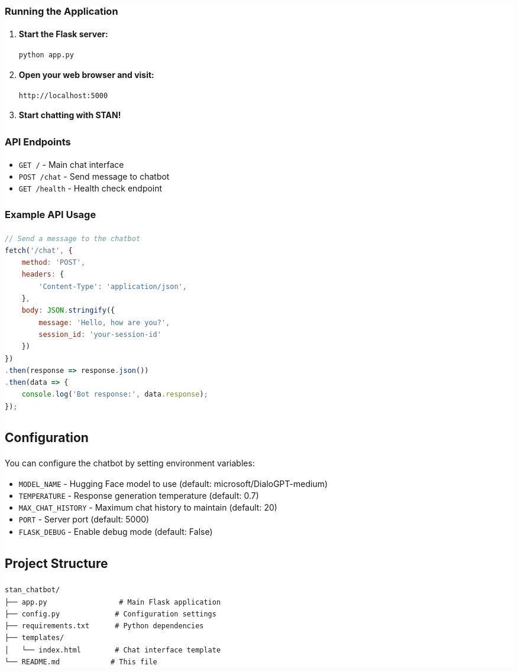 ### Running the Application

1. **Start the Flask server:**
   ```bash
   python app.py
   ```

2. **Open your web browser and visit:**
   ```
   http://localhost:5000
   ```

3. **Start chatting with STAN!**

### API Endpoints

- `GET /` - Main chat interface
- `POST /chat` - Send message to chatbot
- `GET /health` - Health check endpoint

### Example API Usage

```javascript
// Send a message to the chatbot
fetch('/chat', {
    method: 'POST',
    headers: {
        'Content-Type': 'application/json',
    },
    body: JSON.stringify({
        message: 'Hello, how are you?',
        session_id: 'your-session-id'
    })
})
.then(response => response.json())
.then(data => {
    console.log('Bot response:', data.response);
});
```

## Configuration

You can configure the chatbot by setting environment variables:

- `MODEL_NAME` - Hugging Face model to use (default: microsoft/DialoGPT-medium)
- `TEMPERATURE` - Response generation temperature (default: 0.7)
- `MAX_CHAT_HISTORY` - Maximum chat history to maintain (default: 20)
- `PORT` - Server port (default: 5000)
- `FLASK_DEBUG` - Enable debug mode (default: False)

## Project Structure

```
stan_chatbot/
├── app.py                 # Main Flask application
├── config.py             # Configuration settings
├── requirements.txt      # Python dependencies
├── templates/
│   └── index.html        # Chat interface template
└── README.md            # This file
```

